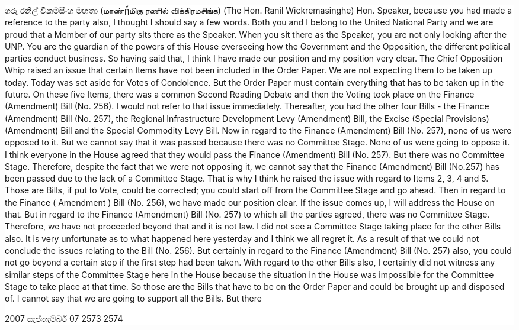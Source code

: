 ගරු රනිල් විකමසිංහ මහතා (மாண்ᾗமிகு ரணில் விக்கிரமசிங்க) (The Hon. Ranil Wickremasinghe) Hon. Speaker, because you had made a reference to the party also, I thought I should say a few words. Both you and I belong to the United National Party and we are proud that a Member of our party sits there as the Speaker. When you sit there as the Speaker, you are not only looking after the UNP. You are the guardian of the powers of this House overseeing how the Government and the Opposition, the different political parties conduct business. So having said that, I think I have made our position and my position very clear. The Chief Opposition Whip raised an issue that certain Items have not been included in the Order Paper. We are not expecting them to be taken up today. Today was set aside for Votes of Condolence. But the Order Paper must contain everything that has to be taken up in the future. On these five Items, there was a common Second Reading Debate and then the Voting took place on the Finance (Amendment) Bill (No. 256). I would not refer to that issue immediately. Thereafter, you had the other four Bills - the Finance (Amendment) Bill (No. 257), the Regional Infrastructure Development Levy (Amendment) Bill, the Excise (Special Provisions) (Amendment) Bill and the Special Commodity Levy Bill. Now in regard to the Finance (Amendment) Bill (No. 257), none of us were opposed to it. But we cannot say that it was passed because there was no Committee Stage. None of us were going to oppose it. I think everyone in the House agreed that they would pass the Finance (Amendment) Bill (No. 257). But there was no Committee Stage. Therefore, despite the fact that we were not opposing it, we cannot say that the Finance (Amendment) Bill (No.257) has been passed due to the lack of a Committee Stage. That is why I think he raised the issue with regard to Items 2, 3, 4 and 5. Those are Bills, if put to Vote, could be corrected; you could start off from the Committee Stage and go ahead. Then in regard to the Finance ( Amendment ) Bill (No. 256), we have made our position clear. If the issue comes up, I will address the House on that. But in regard to the Finance (Amendment) Bill (No. 257) to which all the parties agreed, there was no Committee Stage. Therefore, we have not proceeded beyond that and it is not law. I did not see a Committee Stage taking place for the other Bills also. It is very unfortunate as to what happened here yesterday and I think we all regret it. As a result of that we could not conclude the issues relating to the Bill (No. 256). But certainly in regard to the Finance (Amendment) Bill (No. 257) also, you could not go beyond a certain step if the first step had been taken. With regard to the other Bills also, I certainly did not witness any similar steps of the Committee Stage here in the House because the situation in the House was impossible for the Committee Stage to take place at that time. So those are the Bills that have to be on the Order Paper and could be brought up and disposed of. I cannot say that we are going to support all the Bills. But there

2007 සැප්තැම්බර් 07 2573 2574
